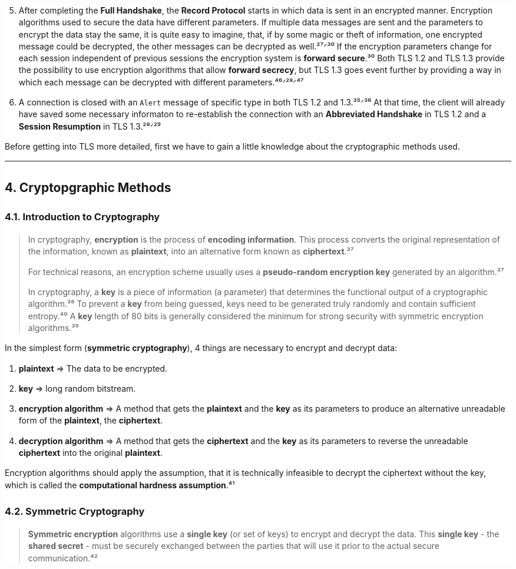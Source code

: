 5. After completing the **Full Handshake**, the **Record Protocol** starts in which data is sent in an encrypted manner. Encryption algorithms used to secure the data have different parameters. If multiple data messages are sent and the parameters to encrypt the data stay the same, it is quite easy to imagine, that, if by some magic or theft of information, one encrypted message could be decrypted, the other messages can be decrypted as well.²⁷ᐟ³⁰ If the encryption parameters change for each session independent of previous sessions the encryption system is **forward secure**.³⁰ Both TLS 1.2 and TLS 1.3 provide the possibility to use encryption algorithms that allow **forward secrecy**, but TLS 1.3 goes event further by providing a way in which each message can be decrypted with different parameters.⁴⁶ᐟ²⁸ᐟ⁴⁷

6. A connection is closed with an `Alert` message of specific type in both TLS 1.2 and 1.3.³⁵ᐟ³⁶ At that time, the client will already have saved some necessary informaton to re-establish the connection with an **Abbreviated Handshake** in TLS 1.2 and a **Session Resumption** in TLS 1.3.²⁸ᐟ²⁹

Before getting into TLS more detailed, first we have to gain a little knowledge about the cryptographic methods used.

---

## 4. Cryptopgraphic Methods

### 4.1. Introduction to Cryptography

> In cryptography, **encryption** is the process of **encoding information**. This process converts the original representation of the information, known as **plaintext**, into an alternative form known as **ciphertext**.³⁷
>
> For technical reasons, an encryption scheme usually uses a **pseudo-random encryption key** generated by an algorithm.³⁷
>
> In cryptography, a **key** is a piece of information (a parameter) that determines the functional output of a cryptographic algorithm.³⁸ To prevent a **key** from being guessed, keys need to be generated truly randomly and contain sufficient entropy.⁴⁰ A **key** length of 80 bits is generally considered the minimum for strong security with symmetric encryption algorithms.³⁹

In the simplest form (**symmetric cryptography**), 4 things are necessary to encrypt and decrypt data:

1. **plaintext** => The data to be encrypted.

2. **key** => long random bitstream.

3. **encryption algorithm** => A method that gets the **plaintext** and the **key** as its parameters to produce an alternative unreadable form of the **plaintext**, the **ciphertext**.

4. **decryption algorithm** => A method that gets the **ciphertext** and the **key** as its parameters to reverse the unreadable **ciphertext** into the original **plaintext**.

Encryption algorithms should apply the assumption, that it is technically infeasible to decrypt the ciphertext without the key, which is called the **computational hardness assumption**.⁴¹

### 4.2. Symmetric Cryptography

> **Symmetric encryption** algorithms use a **single key** (or set of keys) to encrypt and decrypt the data. This **single key** - the **shared secret** - must be securely exchanged between the parties that will use it prior to the actual secure communication.⁴²
